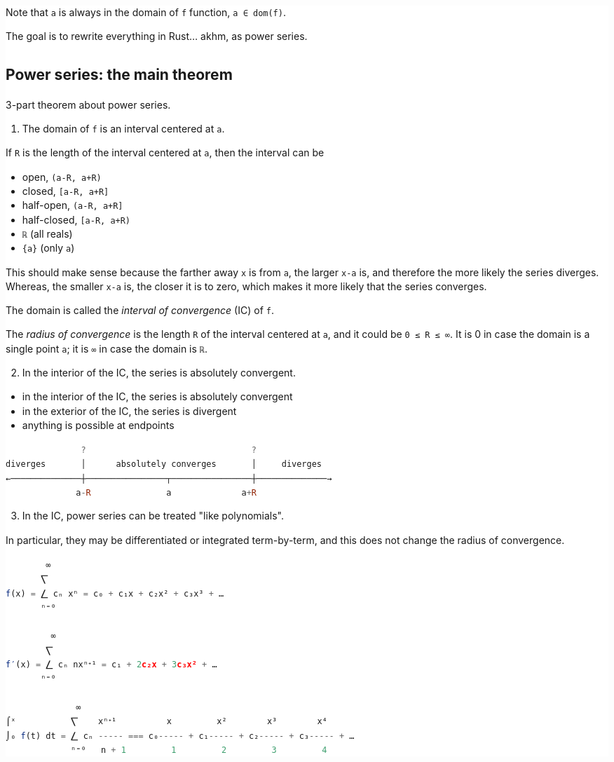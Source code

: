 Note that `a` is always in the domain of `f` function, `a ∈ dom(f)`.

The goal is to rewrite everything in Rust… akhm, as power series.


## Power series: the main theorem

3-part theorem about power series.

1. The domain of `f` is an interval centered at `a`.

If `R` is the length of the interval centered at `a`, then the interval can be
- open,        `(a-R, a+R)`
- closed,      `[a-R, a+R]`
- half-open,   `(a-R, a+R]`
- half-closed, `[a-R, a+R)`
- `ℝ` (all reals)
- `{a}` (only `a`)

This should make sense because the farther away `x` is from `a`, the larger `x-a` is, and therefore the more likely the series diverges. Whereas, the smaller `x-a` is, the closer it is to zero, which makes it more likely that the series converges.

The domain is called the *interval of convergence* (IC) of `f`.

The *radius of convergence* is the length `R` of the interval centered at `a`, and it could be `0 ≤ R ≤ ∞`. It is 0 in case the domain is a single point `a`; it is `∞` in case the domain is `ℝ`.

2. In the interior of the IC, the series is absolutely convergent.

- in the interior of the IC, the series is absolutely convergent
- in the exterior of the IC, the series is divergent
- anything is possible at endpoints

```hs
               ?                                 ?
diverges       │      absolutely converges       │     diverges
←──────────────┼────────────────┬────────────────┼──────────────→
              a-R               a              a+R
```

3. In the IC, power series can be treated "like polynomials".

In particular, they may be differentiated or integrated term-by-term, and this does not change the radius of convergence.

```js
        ∞
       ⎲
f(x) = ⎳ cₙ xⁿ = c₀ + c₁x + c₂x² + c₃x³ + …
       ⁿ⁼⁰

         ∞
        ⎲
f′(x) = ⎳ cₙ nxⁿᐩ¹ = c₁ + 2c₂x + 3c₃x² + …
       ⁿ⁼⁰

              ∞
⌠ˣ           ⎲    xⁿᐩ¹          x         x²        x³        x⁴
⌡₀ f(t) dt = ⎳ cₙ ----- === c₀----- + c₁----- + c₂----- + c₃----- + …
             ⁿ⁼⁰   n + 1         1         2         3         4
```
